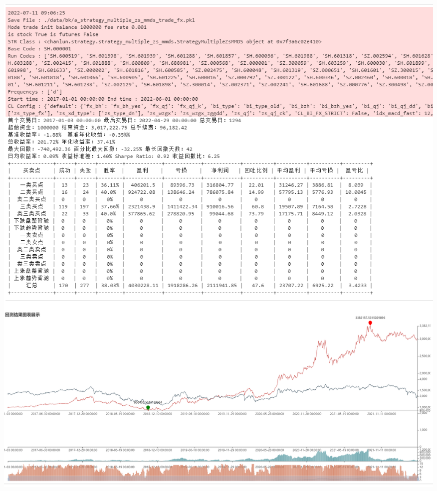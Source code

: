 ![方向中枢-表格](img/strategy_multiple_zs_mmds_trade_fx_res_table.png)

![方向中枢-图表](img/strategy_multiple_zs_mmds_trade_fx_res_chart.png)
